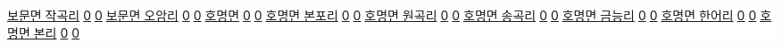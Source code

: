 
  <tr class="item">
    <td><a href="4790035045.html">보문면 작곡리</a></td>
    <td><a href="4790035045.html">0</a></td>
    <td><a href="4790035045.html">0</a></td>
  </tr>
    

  <tr class="item">
    <td><a href="4790035046.html">보문면 오암리</a></td>
    <td><a href="4790035046.html">0</a></td>
    <td><a href="4790035046.html">0</a></td>
  </tr>
    

  <tr class="item">
    <td><a href="4790036000.html">호명면</a></td>
    <td><a href="4790036000.html">0</a></td>
    <td><a href="4790036000.html">0</a></td>
  </tr>
    

  <tr class="item">
    <td><a href="4790036037.html">호명면 본포리</a></td>
    <td><a href="4790036037.html">0</a></td>
    <td><a href="4790036037.html">0</a></td>
  </tr>
    

  <tr class="item">
    <td><a href="4790036038.html">호명면 원곡리</a></td>
    <td><a href="4790036038.html">0</a></td>
    <td><a href="4790036038.html">0</a></td>
  </tr>
    

  <tr class="item">
    <td><a href="4790036039.html">호명면 송곡리</a></td>
    <td><a href="4790036039.html">0</a></td>
    <td><a href="4790036039.html">0</a></td>
  </tr>
    

  <tr class="item">
    <td><a href="4790036040.html">호명면 금능리</a></td>
    <td><a href="4790036040.html">0</a></td>
    <td><a href="4790036040.html">0</a></td>
  </tr>
    

  <tr class="item">
    <td><a href="4790036041.html">호명면 한어리</a></td>
    <td><a href="4790036041.html">0</a></td>
    <td><a href="4790036041.html">0</a></td>
  </tr>
    

  <tr class="item">
    <td><a href="4790036042.html">호명면 본리</a></td>
    <td><a href="4790036042.html">0</a></td>
    <td><a href="4790036042.html">0</a></td>
  </tr>
    